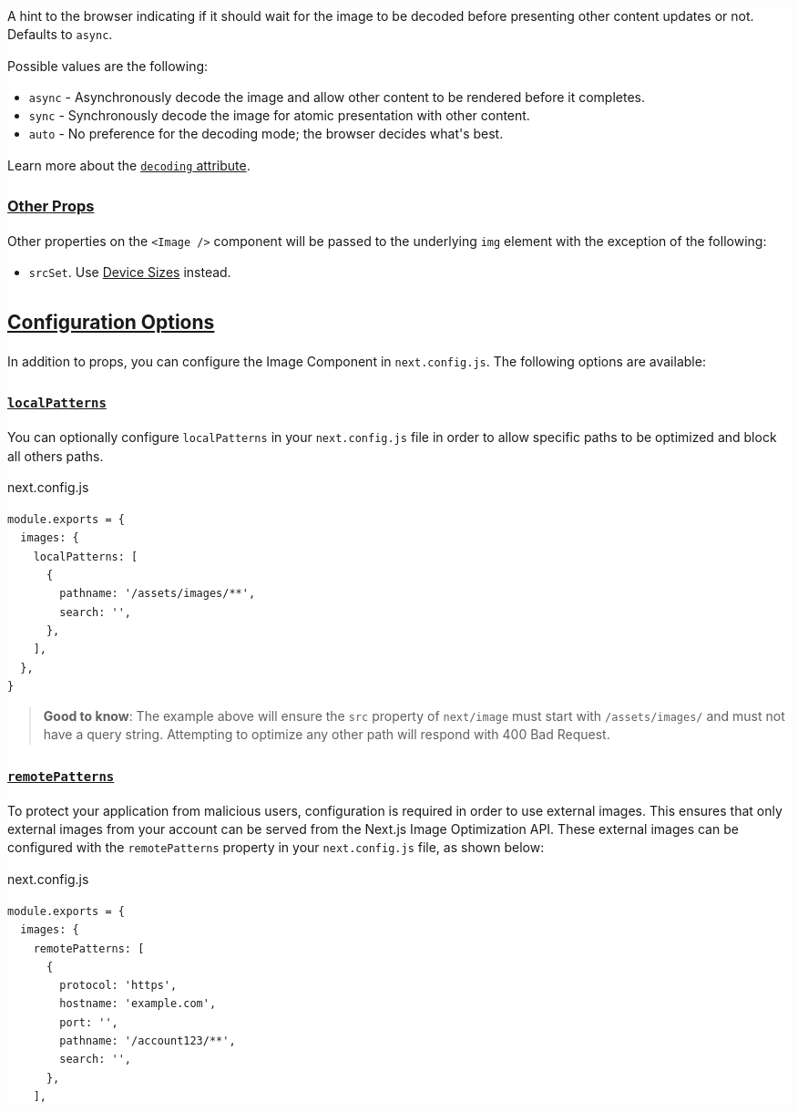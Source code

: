A hint to the browser indicating if it should wait for the image to be decoded before presenting other content updates or not. Defaults to `async`.

Possible values are the following:

* `async` - Asynchronously decode the image and allow other content to be rendered before it completes.
* `sync` - Synchronously decode the image for atomic presentation with other content.
* `auto` - No preference for the decoding mode; the browser decides what's best.

Learn more about the [`decoding` attribute](https://developer.mozilla.org/docs/Web/HTML/Element/img#decoding).

### [Other Props](#other-props)

Other properties on the `<Image />` component will be passed to the underlying
`img` element with the exception of the following:

* `srcSet`. Use [Device Sizes](#devicesizes) instead.

## [Configuration Options](#configuration-options)

In addition to props, you can configure the Image Component in `next.config.js`. The following options are available:

### [`localPatterns`](#localpatterns)

You can optionally configure `localPatterns` in your `next.config.js` file in order to allow specific paths to be optimized and block all others paths.

next.config.js
```
module.exports = {
  images: {
    localPatterns: [
      {
        pathname: '/assets/images/**',
        search: '',
      },
    ],
  },
}
```
> **Good to know**: The example above will ensure the `src` property of `next/image` must start with `/assets/images/` and must not have a query string. Attempting to optimize any other path will respond with 400 Bad Request.

### [`remotePatterns`](#remotepatterns)

To protect your application from malicious users, configuration is required in order to use external images. This ensures that only external images from your account can be served from the Next.js Image Optimization API. These external images can be configured with the `remotePatterns` property in your `next.config.js` file, as shown below:

next.config.js
```
module.exports = {
  images: {
    remotePatterns: [
      {
        protocol: 'https',
        hostname: 'example.com',
        port: '',
        pathname: '/account123/**',
        search: '',
      },
    ],
```